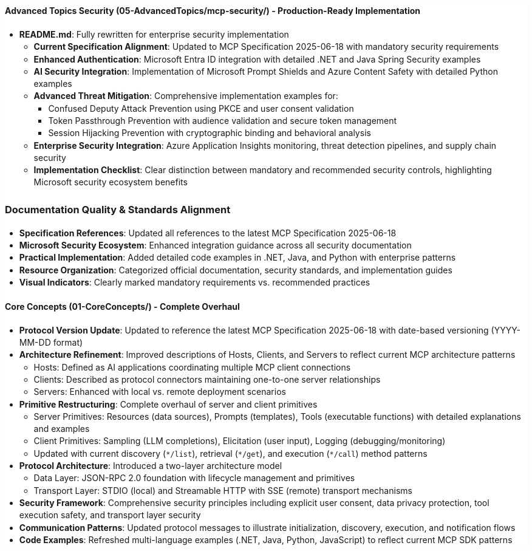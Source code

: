 #### Advanced Topics Security (05-AdvancedTopics/mcp-security/) - Production-Ready Implementation
- **README.md**: Fully rewritten for enterprise security implementation
  - **Current Specification Alignment**: Updated to MCP Specification 2025-06-18 with mandatory security requirements
  - **Enhanced Authentication**: Microsoft Entra ID integration with detailed .NET and Java Spring Security examples
  - **AI Security Integration**: Implementation of Microsoft Prompt Shields and Azure Content Safety with detailed Python examples
  - **Advanced Threat Mitigation**: Comprehensive implementation examples for:
    - Confused Deputy Attack Prevention using PKCE and user consent validation
    - Token Passthrough Prevention with audience validation and secure token management
    - Session Hijacking Prevention with cryptographic binding and behavioral analysis
  - **Enterprise Security Integration**: Azure Application Insights monitoring, threat detection pipelines, and supply chain security
  - **Implementation Checklist**: Clear distinction between mandatory and recommended security controls, highlighting Microsoft security ecosystem benefits

### Documentation Quality & Standards Alignment
- **Specification References**: Updated all references to the latest MCP Specification 2025-06-18
- **Microsoft Security Ecosystem**: Enhanced integration guidance across all security documentation
- **Practical Implementation**: Added detailed code examples in .NET, Java, and Python with enterprise patterns
- **Resource Organization**: Categorized official documentation, security standards, and implementation guides
- **Visual Indicators**: Clearly marked mandatory requirements vs. recommended practices

#### Core Concepts (01-CoreConcepts/) - Complete Overhaul
- **Protocol Version Update**: Updated to reference the latest MCP Specification 2025-06-18 with date-based versioning (YYYY-MM-DD format)
- **Architecture Refinement**: Improved descriptions of Hosts, Clients, and Servers to reflect current MCP architecture patterns
  - Hosts: Defined as AI applications coordinating multiple MCP client connections
  - Clients: Described as protocol connectors maintaining one-to-one server relationships
  - Servers: Enhanced with local vs. remote deployment scenarios
- **Primitive Restructuring**: Complete overhaul of server and client primitives
  - Server Primitives: Resources (data sources), Prompts (templates), Tools (executable functions) with detailed explanations and examples
  - Client Primitives: Sampling (LLM completions), Elicitation (user input), Logging (debugging/monitoring)
  - Updated with current discovery (`*/list`), retrieval (`*/get`), and execution (`*/call`) method patterns
- **Protocol Architecture**: Introduced a two-layer architecture model
  - Data Layer: JSON-RPC 2.0 foundation with lifecycle management and primitives
  - Transport Layer: STDIO (local) and Streamable HTTP with SSE (remote) transport mechanisms
- **Security Framework**: Comprehensive security principles including explicit user consent, data privacy protection, tool execution safety, and transport layer security
- **Communication Patterns**: Updated protocol messages to illustrate initialization, discovery, execution, and notification flows
- **Code Examples**: Refreshed multi-language examples (.NET, Java, Python, JavaScript) to reflect current MCP SDK patterns
